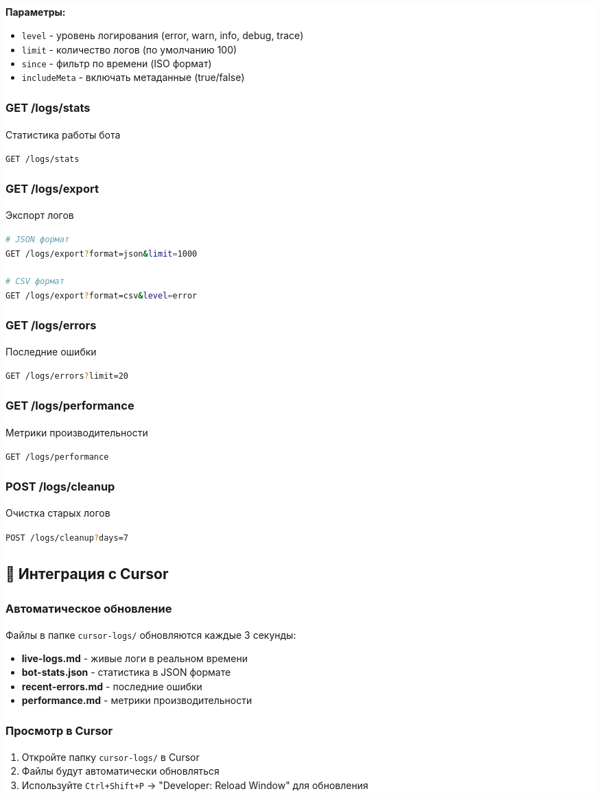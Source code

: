 **Параметры:**
- `level` - уровень логирования (error, warn, info, debug, trace)
- `limit` - количество логов (по умолчанию 100)
- `since` - фильтр по времени (ISO формат)
- `includeMeta` - включать метаданные (true/false)

### GET /logs/stats
Статистика работы бота
```bash
GET /logs/stats
```

### GET /logs/export
Экспорт логов
```bash
# JSON формат
GET /logs/export?format=json&limit=1000

# CSV формат
GET /logs/export?format=csv&level=error
```

### GET /logs/errors
Последние ошибки
```bash
GET /logs/errors?limit=20
```

### GET /logs/performance
Метрики производительности
```bash
GET /logs/performance
```

### POST /logs/cleanup
Очистка старых логов
```bash
POST /logs/cleanup?days=7
```

## 🔄 Интеграция с Cursor

### Автоматическое обновление
Файлы в папке `cursor-logs/` обновляются каждые 3 секунды:

- **live-logs.md** - живые логи в реальном времени
- **bot-stats.json** - статистика в JSON формате
- **recent-errors.md** - последние ошибки
- **performance.md** - метрики производительности

### Просмотр в Cursor
1. Откройте папку `cursor-logs/` в Cursor
2. Файлы будут автоматически обновляться
3. Используйте `Ctrl+Shift+P` → "Developer: Reload Window" для обновления
